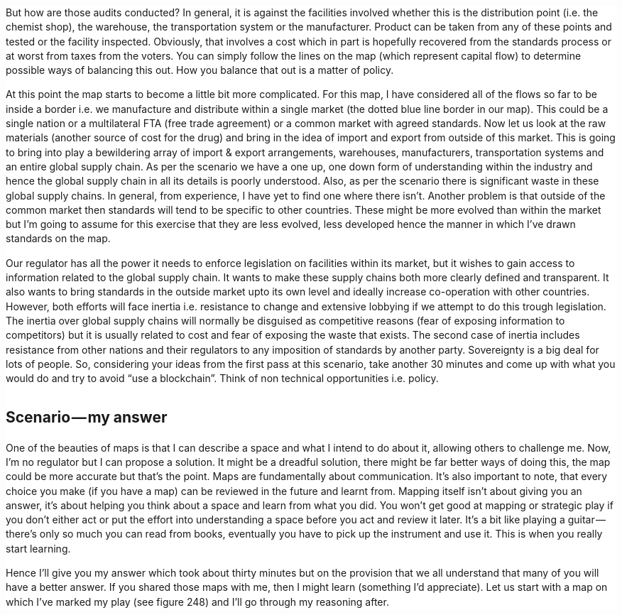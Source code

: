 But how are those audits conducted? In general, it is against the facilities involved whether this is the distribution point (i.e. the chemist shop), the warehouse, the transportation system or the manufacturer. Product can be taken from any of these points and tested or the facility inspected. Obviously, that involves a cost which in part is hopefully recovered from the standards process or at worst from taxes from the voters. You can simply follow the lines on the map (which represent capital flow) to determine possible ways of balancing this out. How you balance that out is a matter of policy.  

At this point the map starts to become a little bit more complicated. For this map, I have considered all of the flows so far to be inside a border i.e. we manufacture and distribute within a single market (the dotted blue line border in our map). This could be a single nation or a multilateral FTA (free trade agreement) or a common market with agreed standards. Now let us look at the raw materials (another source of cost for the drug) and bring in the idea of import and export from outside of this market. This is going to bring into play a bewildering array of import & export arrangements, warehouses, manufacturers, transportation systems and an entire global supply chain. As per the scenario we have a one up, one down form of understanding within the industry and hence the global supply chain in all its details is poorly understood. Also, as per the scenario there is significant waste in these global supply chains. In general, from experience, I have yet to find one where there isn’t. Another problem is that outside of the common market then standards will tend to be specific to other countries. These might be more evolved than within the market but I’m going to assume for this exercise that they are less evolved, less developed hence the manner in which I’ve drawn standards on the map.  

Our regulator has all the power it needs to enforce legislation on facilities within its market, but it wishes to gain access to information related to the global supply chain. It wants to make these supply chains both more clearly defined and transparent. It also wants to bring standards in the outside market upto its own level and ideally increase co-operation with other countries. However, both efforts will face inertia i.e. resistance to change and extensive lobbying if we attempt to do this trough legislation. The inertia over global supply chains will normally be disguised as competitive reasons (fear of exposing information to competitors) but it is usually related to cost and fear of exposing the waste that exists. The second case of inertia includes resistance from other nations and their regulators to any imposition of standards by another party. Sovereignty is a big deal for lots of people. So, considering your ideas from the first pass at this scenario, take another 30 minutes and come up with what you would do and try to avoid “use a blockchain”. Think of non technical opportunities i.e. policy.

## Scenario — my answer

One of the beauties of maps is that I can describe a space and what I intend to do about it, allowing others to challenge me. Now, I’m no regulator but I can propose a solution. It might be a dreadful solution, there might be far better ways of doing this, the map could be more accurate but that’s the point. Maps are fundamentally about communication. It’s also important to note, that every choice you make (if you have a map) can be reviewed in the future and learnt from. Mapping itself isn’t about giving you an answer, it’s about helping you think about a space and learn from what you did. You won’t get good at mapping or strategic play if you don’t either act or put the effort into understanding a space before you act and review it later. It’s a bit like playing a guitar — there’s only so much you can read from books, eventually you have to pick up the instrument and use it. This is when you really start learning.  

Hence I’ll give you my answer which took about thirty minutes but on the provision that we all understand that many of you will have a better answer. If you shared those maps with me, then I might learn (something I’d appreciate). Let us start with a map on which I’ve marked my play (see figure 248) and I’ll go through my reasoning after.  
